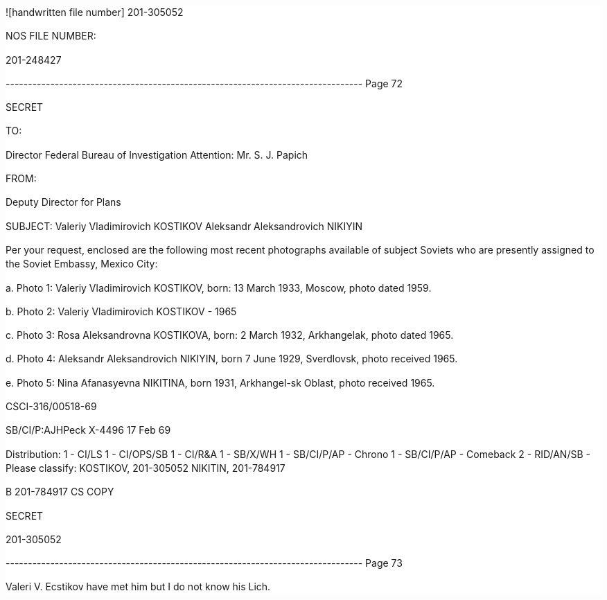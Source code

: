 ![handwritten file number] 201-305052

NOS FILE NUMBER:

201-248427


-------------------------------------------------------------------------------- Page 72

SECRET

TO:

Director
Federal Bureau of Investigation
Attention: Mr. S. J. Papich

FROM:

Deputy Director for Plans

SUBJECT: Valeriy Vladimirovich KOSTIKOV
Aleksandr Aleksandrovich NIKIYIN

Per your request, enclosed are the following most recent photographs available of subject Soviets who are presently assigned to the Soviet Embassy, Mexico City:

a. Photo 1: Valeriy Vladimirovich KOSTIKOV, born: 13 March 1933, Moscow, photo dated 1959.

b. Photo 2: Valeriy Vladimirovich KOSTIKOV - 1965

c. Photo 3: Rosa Aleksandrovna KOSTIKOVA, born: 2 March 1932, Arkhangelak, photo dated 1965.

d. Photo 4: Aleksandr Aleksandrovich NIKIYIN, born 7 June 1929, Sverdlovsk, photo received 1965.

e. Photo 5: Nina Afanasyevna NIKITINA, born 1931, Arkhangel-sk Oblast, photo received 1965.

CSCI-316/00518-69

SB/CI/P:AJHPeck X-4496 17 Feb 69

Distribution:
1 - CI/LS
1 - CI/OPS/SB
1 - CI/R&A
1 - SB/X/WH
1 - SB/CI/P/AP - Chrono
1 - SB/CI/P/AP - Comeback
2 - RID/AN/SB - Please classify: KOSTIKOV, 201-305052
NIKITIN, 201-784917

B 201-784917 CS COPY

SECRET

201-305052


-------------------------------------------------------------------------------- Page 73

Valeri V. Ecstikov have met him but I do not know his Lich.
